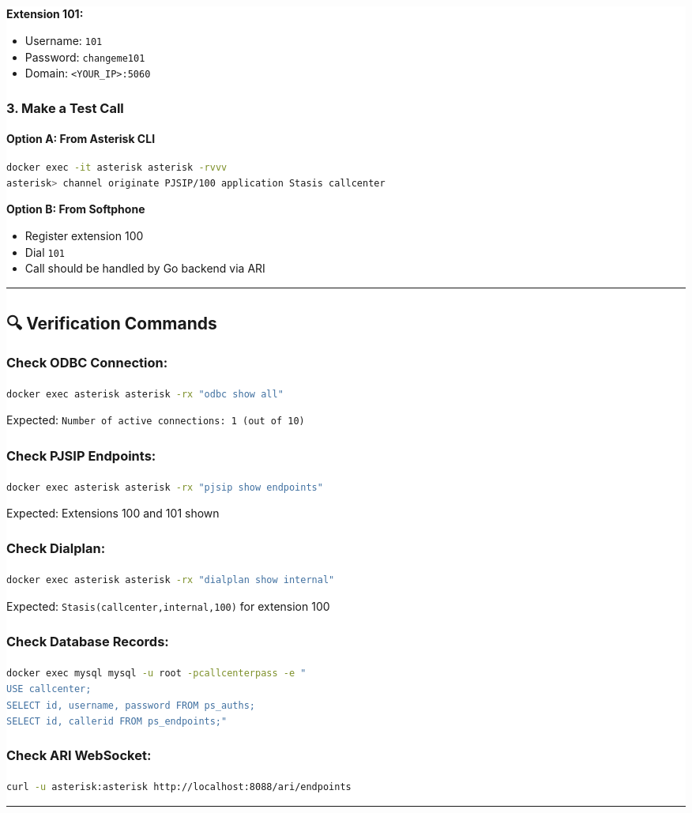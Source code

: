 **Extension 101:**
- Username: `101`
- Password: `changeme101`
- Domain: `<YOUR_IP>:5060`

### 3. Make a Test Call

**Option A: From Asterisk CLI**
```bash
docker exec -it asterisk asterisk -rvvv
asterisk> channel originate PJSIP/100 application Stasis callcenter
```

**Option B: From Softphone**
- Register extension 100
- Dial `101`
- Call should be handled by Go backend via ARI

---

## 🔍 Verification Commands

### Check ODBC Connection:
```bash
docker exec asterisk asterisk -rx "odbc show all"
```
Expected: `Number of active connections: 1 (out of 10)`

### Check PJSIP Endpoints:
```bash
docker exec asterisk asterisk -rx "pjsip show endpoints"
```
Expected: Extensions 100 and 101 shown

### Check Dialplan:
```bash
docker exec asterisk asterisk -rx "dialplan show internal"
```
Expected: `Stasis(callcenter,internal,100)` for extension 100

### Check Database Records:
```bash
docker exec mysql mysql -u root -pcallcenterpass -e "
USE callcenter;
SELECT id, username, password FROM ps_auths;
SELECT id, callerid FROM ps_endpoints;"
```

### Check ARI WebSocket:
```bash
curl -u asterisk:asterisk http://localhost:8088/ari/endpoints
```

---